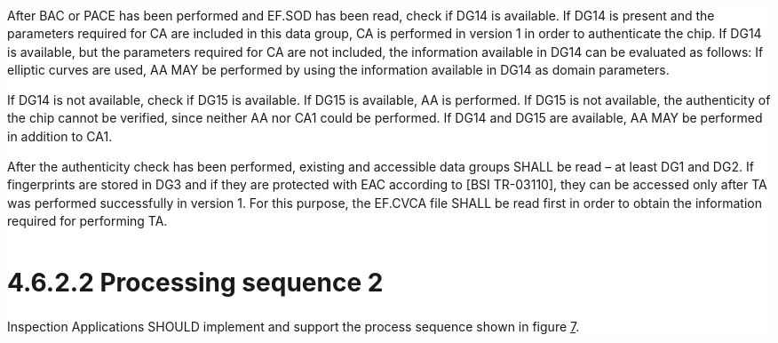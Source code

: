 After BAC or PACE has been performed and EF.SOD has been read, check if DG14 is available. If DG14 is present and the parameters required for CA are included in this data group, CA is performed in version 1 in order to authenticate the chip. If DG14 is available, but the parameters required for CA are not included, the information available in DG14 can be evaluated as follows: If elliptic curves are used, AA MAY be performed by using the information available in DG14 as domain parameters.

If DG14 is not available, check if DG15 is available. If DG15 is available, AA is performed. If DG15 is not available, the authenticity of the chip cannot be verified, since neither AA nor CA1 could be performed. If DG14 and DG15 are available, AA MAY be performed in addition to CA1.

After the authenticity check has been performed, existing and accessible data groups SHALL be read – at least DG1 and DG2. If fingerprints are stored in DG3 and if they are protected with EAC according to [BSI TR-03110], they can be accessed only after TA was performed successfully in version 1. For this purpose, the EF.CVCA file SHALL be read first in order to obtain the information required for performing TA.

# 4.6.2.2 Processing sequence 2

Inspection Applications SHOULD implement and support the process sequence shown in figure [7](#page-33-0).
